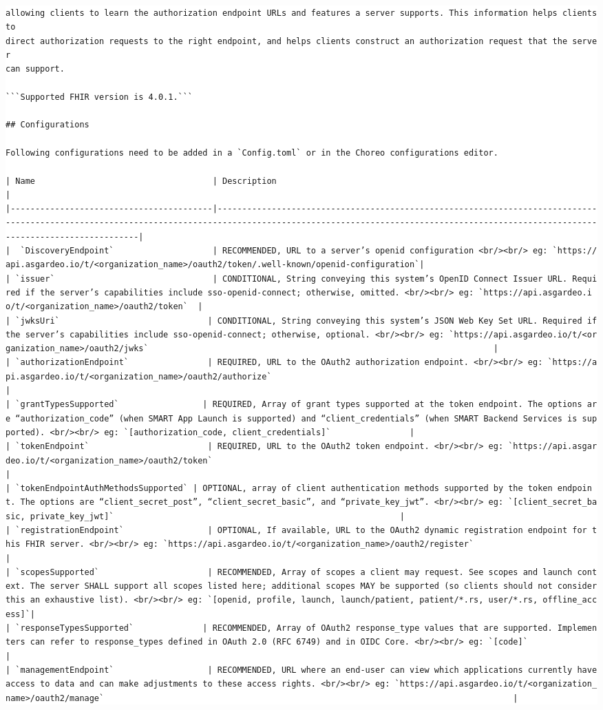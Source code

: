 ```
allowing clients to learn the authorization endpoint URLs and features a server supports. This information helps clients to 
direct authorization requests to the right endpoint, and helps clients construct an authorization request that the server 
can support.

```Supported FHIR version is 4.0.1.```

## Configurations

Following configurations need to be added in a `Config.toml` or in the Choreo configurations editor.
    
| Name                                    | Description                                                                                                                                                                                                                    |
|-----------------------------------------|--------------------------------------------------------------------------------------------------------------------------------------------------------------------------------------------------------------------------------|
|  `DiscoveryEndpoint`                    | RECOMMENDED, URL to a server’s openid configuration <br/><br/> eg: `https://api.asgardeo.io/t/<organization_name>/oauth2/token/.well-known/openid-configuration`|
| `issuer`                                | CONDITIONAL, String conveying this system’s OpenID Connect Issuer URL. Required if the server’s capabilities include sso-openid-connect; otherwise, omitted. <br/><br/> eg: `https://api.asgardeo.io/t/<organization_name>/oauth2/token`  |       
| `jwksUri`                              | CONDITIONAL, String conveying this system’s JSON Web Key Set URL. Required if the server’s capabilities include sso-openid-connect; otherwise, optional. <br/><br/> eg: `https://api.asgardeo.io/t/<organization_name>/oauth2/jwks`                                                                      |
| `authorizationEndpoint`                | REQUIRED, URL to the OAuth2 authorization endpoint. <br/><br/> eg: `https://api.asgardeo.io/t/<organization_name>/oauth2/authorize`                                                                                                                                                                           |
| `grantTypesSupported`                 | REQUIRED, Array of grant types supported at the token endpoint. The options are “authorization_code” (when SMART App Launch is supported) and “client_credentials” (when SMART Backend Services is supported). <br/><br/> eg: `[authorization_code, client_credentials]`                |
| `tokenEndpoint`                        | REQUIRED, URL to the OAuth2 token endpoint. <br/><br/> eg: `https://api.asgardeo.io/t/<organization_name>/oauth2/token`                                                                                                                                                                                  |
| `tokenEndpointAuthMethodsSupported` | OPTIONAL, array of client authentication methods supported by the token endpoint. The options are “client_secret_post”, “client_secret_basic”, and “private_key_jwt”. <br/><br/> eg: `[client_secret_basic, private_key_jwt]`                                                          |
| `registrationEndpoint`                 | OPTIONAL, If available, URL to the OAuth2 dynamic registration endpoint for this FHIR server. <br/><br/> eg: `https://api.asgardeo.io/t/<organization_name>/oauth2/register`                                                                                                                                 |
| `scopesSupported`                      | RECOMMENDED, Array of scopes a client may request. See scopes and launch context. The server SHALL support all scopes listed here; additional scopes MAY be supported (so clients should not consider this an exhaustive list). <br/><br/> eg: `[openid, profile, launch, launch/patient, patient/*.rs, user/*.rs, offline_access]`|
| `responseTypesSupported`              | RECOMMENDED, Array of OAuth2 response_type values that are supported. Implementers can refer to response_types defined in OAuth 2.0 (RFC 6749) and in OIDC Core. <br/><br/> eg: `[code]`                                                               |
| `managementEndpoint`                   | RECOMMENDED, URL where an end-user can view which applications currently have access to data and can make adjustments to these access rights. <br/><br/> eg: `https://api.asgardeo.io/t/<organization_name>/oauth2/manage`                                                                                   |
```